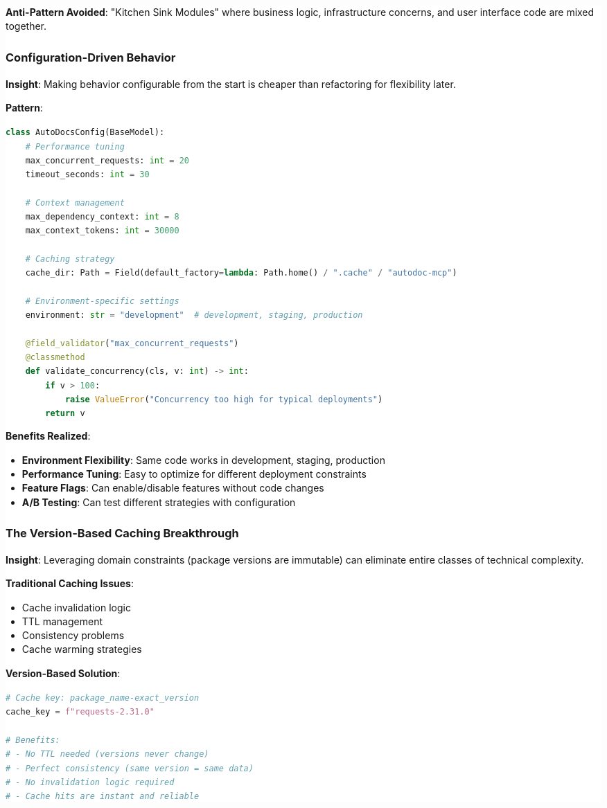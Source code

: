 **Anti-Pattern Avoided**: "Kitchen Sink Modules" where business logic, infrastructure concerns, and user interface code are mixed together.

### Configuration-Driven Behavior

**Insight**: Making behavior configurable from the start is cheaper than refactoring for flexibility later.

**Pattern**:
```python
class AutoDocsConfig(BaseModel):
    # Performance tuning
    max_concurrent_requests: int = 20
    timeout_seconds: int = 30

    # Context management
    max_dependency_context: int = 8
    max_context_tokens: int = 30000

    # Caching strategy
    cache_dir: Path = Field(default_factory=lambda: Path.home() / ".cache" / "autodoc-mcp")

    # Environment-specific settings
    environment: str = "development"  # development, staging, production

    @field_validator("max_concurrent_requests")
    @classmethod
    def validate_concurrency(cls, v: int) -> int:
        if v > 100:
            raise ValueError("Concurrency too high for typical deployments")
        return v
```

**Benefits Realized**:
- **Environment Flexibility**: Same code works in development, staging, production
- **Performance Tuning**: Easy to optimize for different deployment constraints
- **Feature Flags**: Can enable/disable features without code changes
- **A/B Testing**: Can test different strategies with configuration

### The Version-Based Caching Breakthrough

**Insight**: Leveraging domain constraints (package versions are immutable) can eliminate entire classes of technical complexity.

**Traditional Caching Issues**:
- Cache invalidation logic
- TTL management
- Consistency problems
- Cache warming strategies

**Version-Based Solution**:
```python
# Cache key: package_name-exact_version
cache_key = f"requests-2.31.0"

# Benefits:
# - No TTL needed (versions never change)
# - Perfect consistency (same version = same data)
# - No invalidation logic required
# - Cache hits are instant and reliable
```
